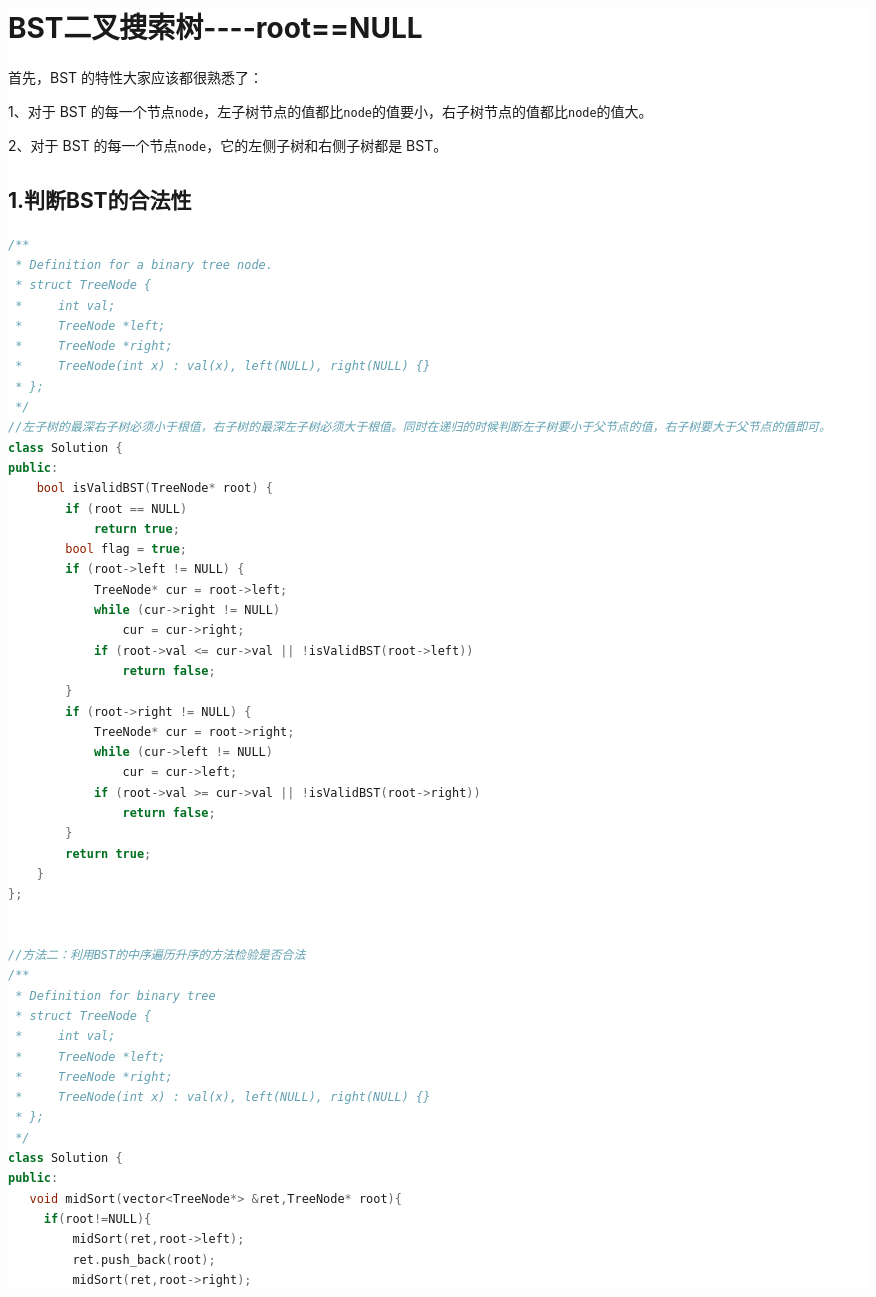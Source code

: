 # BST二叉搜索树----root==NULL

首先，BST 的特性大家应该都很熟悉了：

1、对于 BST 的每一个节点`node`，左子树节点的值都比`node`的值要小，右子树节点的值都比`node`的值大。

2、对于 BST 的每一个节点`node`，它的左侧子树和右侧子树都是 BST。

## 1.判断BST的合法性

```c++
/**
 * Definition for a binary tree node.
 * struct TreeNode {
 *     int val;
 *     TreeNode *left;
 *     TreeNode *right;
 *     TreeNode(int x) : val(x), left(NULL), right(NULL) {}
 * };
 */
//左子树的最深右子树必须小于根值，右子树的最深左子树必须大于根值。同时在递归的时候判断左子树要小于父节点的值，右子树要大于父节点的值即可。
class Solution {
public:
    bool isValidBST(TreeNode* root) {
        if (root == NULL)
            return true;
        bool flag = true;
        if (root->left != NULL) {
            TreeNode* cur = root->left;
            while (cur->right != NULL) 
                cur = cur->right;
            if (root->val <= cur->val || !isValidBST(root->left))
                return false;
        }
        if (root->right != NULL) {
            TreeNode* cur = root->right;
            while (cur->left != NULL) 
                cur = cur->left;
            if (root->val >= cur->val || !isValidBST(root->right))
                return false;
        }
        return true;
    }
};


//方法二：利用BST的中序遍历升序的方法检验是否合法
/**
 * Definition for binary tree
 * struct TreeNode {
 *     int val;
 *     TreeNode *left;
 *     TreeNode *right;
 *     TreeNode(int x) : val(x), left(NULL), right(NULL) {}
 * };
 */
class Solution {
public:
   void midSort(vector<TreeNode*> &ret,TreeNode* root){
     if(root!=NULL){
         midSort(ret,root->left);
         ret.push_back(root);
         midSort(ret,root->right);
```
